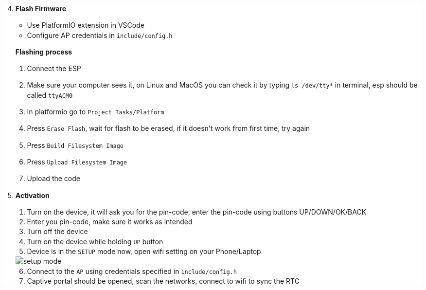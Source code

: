 4. **Flash Firmware**
   - Use PlatformIO extension in VSCode 
   - Configure AP credentials in `include/config.h`
   
   **Flashing process**
    1. Connect the ESP

    2. Make sure your computer sees it, on Linux and MacOS you can check it by typing `ls /dev/tty*` in terminal,
    esp should be called `ttyACM0`

    3. In platformio go to `Project Tasks/Platform` 

    4. Press `Erase Flash`, wait for flash to be erased, if it doesn't work from first time, try again 

    5. Press `Build Filesystem Image`

    6. Press `Upload Filesystem Image`

    7. Upload the code

5. **Activation**

    1. Turn on the device, it will ask you for the pin-code, enter the pin-code using buttons UP/DOWN/OK/BACK
    2. Enter you pin-code, make sure it works as intended
    3. Turn off the device
    4. Turn on the device while holding `UP` button
    5. Device is in the `SETUP` mode now, open wifi setting on your Phone/Laptop

    <img src="./IMAGES/SETUP.JPG" alt="setup mode" width="400"/>

    6. Connect to the `AP` using credentials specified in `include/config.h`
    7. Captive portal should be opened, scan the networks, connect to wifi to sync the RTC
